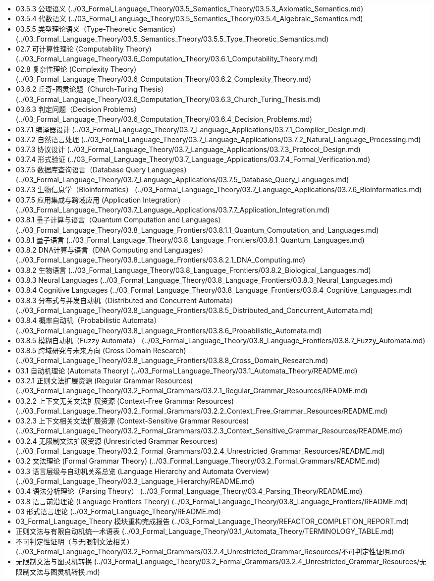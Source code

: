 - 03.5.3 公理语义 (../03_Formal_Language_Theory/03.5_Semantics_Theory/03.5.3_Axiomatic_Semantics.md)
- 03.5.4 代数语义 (../03_Formal_Language_Theory/03.5_Semantics_Theory/03.5.4_Algebraic_Semantics.md)
- 03.5.5 类型理论语义（Type-Theoretic Semantics） (../03_Formal_Language_Theory/03.5_Semantics_Theory/03.5.5_Type_Theoretic_Semantics.md)
- 02.7 可计算性理论 (Computability Theory) (../03_Formal_Language_Theory/03.6_Computation_Theory/03.6.1_Computability_Theory.md)
- 02.8 复杂性理论 (Complexity Theory) (../03_Formal_Language_Theory/03.6_Computation_Theory/03.6.2_Complexity_Theory.md)
- 03.6.2 丘奇-图灵论题（Church-Turing Thesis） (../03_Formal_Language_Theory/03.6_Computation_Theory/03.6.3_Church_Turing_Thesis.md)
- 03.6.3 判定问题（Decision Problems） (../03_Formal_Language_Theory/03.6_Computation_Theory/03.6.4_Decision_Problems.md)
- 03.7.1 编译器设计 (../03_Formal_Language_Theory/03.7_Language_Applications/03.7.1_Compiler_Design.md)
- 03.7.2 自然语言处理 (../03_Formal_Language_Theory/03.7_Language_Applications/03.7.2_Natural_Language_Processing.md)
- 03.7.3 协议设计 (../03_Formal_Language_Theory/03.7_Language_Applications/03.7.3_Protocol_Design.md)
- 03.7.4 形式验证 (../03_Formal_Language_Theory/03.7_Language_Applications/03.7.4_Formal_Verification.md)
- 03.7.5 数据库查询语言（Database Query Languages） (../03_Formal_Language_Theory/03.7_Language_Applications/03.7.5_Database_Query_Languages.md)
- 03.7.3 生物信息学（Bioinformatics） (../03_Formal_Language_Theory/03.7_Language_Applications/03.7.6_Bioinformatics.md)
- 03.7.5 应用集成与跨域应用 (Application Integration) (../03_Formal_Language_Theory/03.7_Language_Applications/03.7.7_Application_Integration.md)
- 03.8.1 量子计算与语言（Quantum Computation and Languages） (../03_Formal_Language_Theory/03.8_Language_Frontiers/03.8.1.1_Quantum_Computation_and_Languages.md)
- 03.8.1 量子语言 (../03_Formal_Language_Theory/03.8_Language_Frontiers/03.8.1_Quantum_Languages.md)
- 03.8.2 DNA计算与语言（DNA Computing and Languages） (../03_Formal_Language_Theory/03.8_Language_Frontiers/03.8.2.1_DNA_Computing.md)
- 03.8.2 生物语言 (../03_Formal_Language_Theory/03.8_Language_Frontiers/03.8.2_Biological_Languages.md)
- 03.8.3 Neural Languages (../03_Formal_Language_Theory/03.8_Language_Frontiers/03.8.3_Neural_Languages.md)
- 03.8.4 Cognitive Languages (../03_Formal_Language_Theory/03.8_Language_Frontiers/03.8.4_Cognitive_Languages.md)
- 03.8.3 分布式与并发自动机（Distributed and Concurrent Automata） (../03_Formal_Language_Theory/03.8_Language_Frontiers/03.8.5_Distributed_and_Concurrent_Automata.md)
- 03.8.4 概率自动机（Probabilistic Automata） (../03_Formal_Language_Theory/03.8_Language_Frontiers/03.8.6_Probabilistic_Automata.md)
- 03.8.5 模糊自动机（Fuzzy Automata） (../03_Formal_Language_Theory/03.8_Language_Frontiers/03.8.7_Fuzzy_Automata.md)
- 03.8.5 跨域研究与未来方向 (Cross Domain Research) (../03_Formal_Language_Theory/03.8_Language_Frontiers/03.8.8_Cross_Domain_Research.md)
- 03.1 自动机理论 (Automata Theory) (../03_Formal_Language_Theory/03.1_Automata_Theory/README.md)
- 03.2.1 正则文法扩展资源 (Regular Grammar Resources) (../03_Formal_Language_Theory/03.2_Formal_Grammars/03.2.1_Regular_Grammar_Resources/README.md)
- 03.2.2 上下文无关文法扩展资源 (Context-Free Grammar Resources) (../03_Formal_Language_Theory/03.2_Formal_Grammars/03.2.2_Context_Free_Grammar_Resources/README.md)
- 03.2.3 上下文相关文法扩展资源 (Context-Sensitive Grammar Resources) (../03_Formal_Language_Theory/03.2_Formal_Grammars/03.2.3_Context_Sensitive_Grammar_Resources/README.md)
- 03.2.4 无限制文法扩展资源 (Unrestricted Grammar Resources) (../03_Formal_Language_Theory/03.2_Formal_Grammars/03.2.4_Unrestricted_Grammar_Resources/README.md)
- 03.2 文法理论 (Formal Grammar Theory) (../03_Formal_Language_Theory/03.2_Formal_Grammars/README.md)
- 03.3 语言层级与自动机关系总览 (Language Hierarchy and Automata Overview) (../03_Formal_Language_Theory/03.3_Language_Hierarchy/README.md)
- 03.4 语法分析理论（Parsing Theory） (../03_Formal_Language_Theory/03.4_Parsing_Theory/README.md)
- 03.8 语言前沿理论 (Language Frontiers Theory) (../03_Formal_Language_Theory/03.8_Language_Frontiers/README.md)
- 03 形式语言理论 (../03_Formal_Language_Theory/README.md)
- 03_Formal_Language_Theory 模块重构完成报告 (../03_Formal_Language_Theory/REFACTOR_COMPLETION_REPORT.md)
- 正则文法与有限自动机统一术语表 (../03_Formal_Language_Theory/03.1_Automata_Theory/TERMINOLOGY_TABLE.md)
- 不可判定性证明（与无限制文法相关） (../03_Formal_Language_Theory/03.2_Formal_Grammars/03.2.4_Unrestricted_Grammar_Resources/不可判定性证明.md)
- 无限制文法与图灵机转换 (../03_Formal_Language_Theory/03.2_Formal_Grammars/03.2.4_Unrestricted_Grammar_Resources/无限制文法与图灵机转换.md)